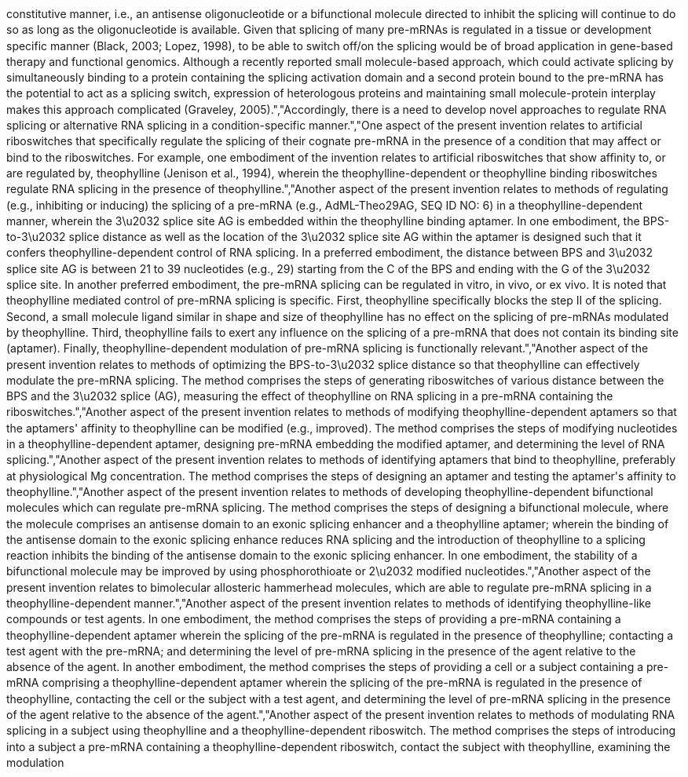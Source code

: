 constitutive manner, i.e., an antisense oligonucleotide or a bifunctional molecule directed to inhibit the splicing will continue to do so as long as the oligonucleotide is available. Given that splicing of many pre-mRNAs is regulated in a tissue or development specific manner (Black, 2003; Lopez, 1998), to be able to switch off\/on the splicing would be of broad application in gene-based therapy and functional genomics. Although a recently reported small molecule-based approach, which could activate splicing by simultaneously binding to a protein containing the splicing activation domain and a second protein bound to the pre-mRNA has the potential to act as a splicing switch, expression of heterologous proteins and maintaining small molecule-protein interplay makes this approach complicated (Graveley, 2005).","Accordingly, there is a need to develop novel approaches to regulate RNA splicing or alternative RNA splicing in a condition-specific manner.","One aspect of the present invention relates to artificial riboswitches that specifically regulate the splicing of their cognate pre-mRNA in the presence of a condition that may affect or bind to the riboswitches. For example, one embodiment of the invention relates to artificial riboswitches that show affinity to, or are regulated by, theophylline (Jenison et al., 1994), wherein the theophylline-dependent or theophylline binding riboswitches regulate RNA splicing in the presence of theophylline.","Another aspect of the present invention relates to methods of regulating (e.g., inhibiting or inducing) the splicing of a pre-mRNA (e.g., AdML-Theo29AG, SEQ ID NO: 6) in a theophylline-dependent manner, wherein the 3\u2032 splice site AG is embedded within the theophylline binding aptamer. In one embodiment, the BPS-to-3\u2032 splice distance as well as the location of the 3\u2032 splice site AG within the aptamer is designed such that it confers theophylline-dependent control of RNA splicing. In a preferred embodiment, the distance between BPS and 3\u2032 splice site AG is between 21 to 39 nucleotides (e.g., 29) starting from the C of the BPS and ending with the G of the 3\u2032 splice site. In another preferred embodiment, the pre-mRNA splicing can be regulated in vitro, in vivo, or ex vivo. It is noted that theophylline mediated control of pre-mRNA splicing is specific. First, theophylline specifically blocks the step II of the splicing. Second, a small molecule ligand similar in shape and size of theophylline has no effect on the splicing of pre-mRNAs modulated by theophylline. Third, theophylline fails to exert any influence on the splicing of a pre-mRNA that does not contain its binding site (aptamer). Finally, theophylline-dependent modulation of pre-mRNA splicing is functionally relevant.","Another aspect of the present invention relates to methods of optimizing the BPS-to-3\u2032 splice distance so that theophylline can effectively modulate the pre-mRNA splicing. The method comprises the steps of generating riboswitches of various distance between the BPS and the 3\u2032 splice (AG), measuring the effect of theophylline on RNA splicing in a pre-mRNA containing the riboswitches.","Another aspect of the present invention relates to methods of modifying theophylline-dependent aptamers so that the aptamers' affinity to theophylline can be modified (e.g., improved). The method comprises the steps of modifying nucleotides in a theophylline-dependent aptamer, designing pre-mRNA embedding the modified aptamer, and determining the level of RNA splicing.","Another aspect of the present invention relates to methods of identifying aptamers that bind to theophylline, preferably at physiological Mg concentration. The method comprises the steps of designing an aptamer and testing the aptamer's affinity to theophylline.","Another aspect of the present invention relates to methods of developing theophylline-dependent bifunctional molecules which can regulate pre-mRNA splicing. The method comprises the steps of designing a bifunctional molecule, where the molecule comprises an antisense domain to an exonic splicing enhancer and a theophylline aptamer; wherein the binding of the antisense domain to the exonic splicing enhance reduces RNA splicing and the introduction of theophylline to a splicing reaction inhibits the binding of the antisense domain to the exonic splicing enhancer. In one embodiment, the stability of a bifunctional molecule may be improved by using phosphorothioate or 2\u2032 modified nucleotides.","Another aspect of the present invention relates to bimolecular allosteric hammerhead molecules, which are able to regulate pre-mRNA splicing in a theophylline-dependent manner.","Another aspect of the present invention relates to methods of identifying theophylline-like compounds or test agents. In one embodiment, the method comprises the steps of providing a pre-mRNA containing a theophylline-dependent aptamer wherein the splicing of the pre-mRNA is regulated in the presence of theophylline; contacting a test agent with the pre-mRNA; and determining the level of pre-mRNA splicing in the presence of the agent relative to the absence of the agent. In another embodiment, the method comprises the steps of providing a cell or a subject containing a pre-mRNA comprising a theophylline-dependent aptamer wherein the splicing of the pre-mRNA is regulated in the presence of theophylline, contacting the cell or the subject with a test agent, and determining the level of pre-mRNA splicing in the presence of the agent relative to the absence of the agent.","Another aspect of the present invention relates to methods of modulating RNA splicing in a subject using theophylline and a theophylline-dependent riboswitch. The method comprises the steps of introducing into a subject a pre-mRNA containing a theophylline-dependent riboswitch, contact the subject with theophylline, examining the modulation